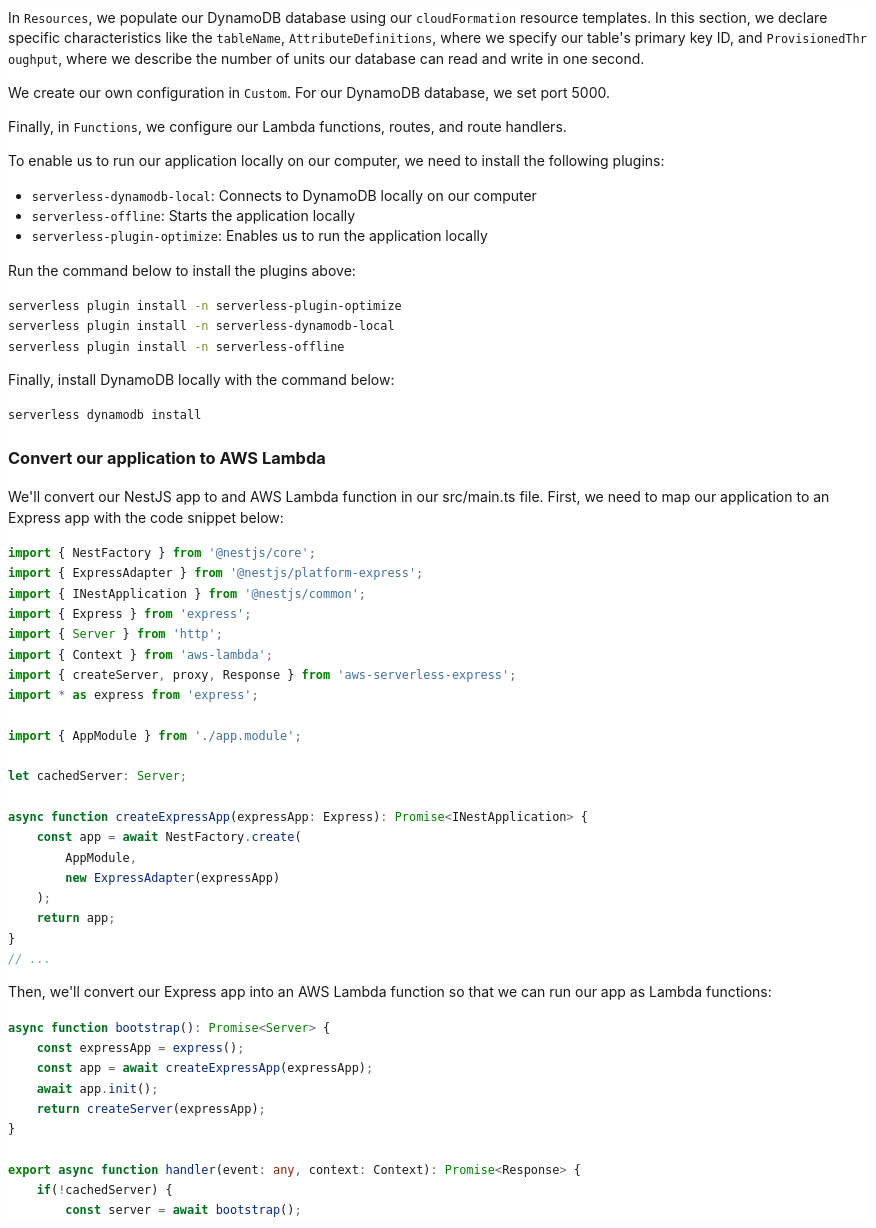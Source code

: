 In `Resources`, we populate our DynamoDB database using our `cloudFormation` resource templates. In this section, we declare specific characteristics like the `tableName`, `AttributeDefinitions`, where we specify our table's primary key ID, and `ProvisionedThroughput`, where we describe the number of units our database can read and write in one second.

We create our own configuration in `Custom`. For our DynamoDB database, we set port 5000. 

Finally, in `Functions`, we  configure our Lambda functions, routes, and route handlers.

To enable us to run our application locally on our computer, we need to install the following plugins:
- `serverless-dynamodb-local`: Connects to DynamoDB locally on our computer
- `serverless-offline`: Starts the application locally
- `serverless-plugin-optimize`: Enables us to run the application locally

Run the command below to install the plugins above:
```bash
serverless plugin install -n serverless-plugin-optimize
serverless plugin install -n serverless-dynamodb-local
serverless plugin install -n serverless-offline
```

Finally, install DynamoDB locally with the command below:
```
serverless dynamodb install
```

### Convert our application to AWS Lambda
We'll convert our NestJS app to and AWS Lambda function in our src/main.ts file. First, we need to map our application to an Express app with the code snippet below:
```ts
import { NestFactory } from '@nestjs/core';
import { ExpressAdapter } from '@nestjs/platform-express';
import { INestApplication } from '@nestjs/common';
import { Express } from 'express';
import { Server } from 'http';
import { Context } from 'aws-lambda';
import { createServer, proxy, Response } from 'aws-serverless-express';
import * as express from 'express';
 
import { AppModule } from './app.module';

let cachedServer: Server;

async function createExpressApp(expressApp: Express): Promise<INestApplication> {
    const app = await NestFactory.create(
        AppModule, 
        new ExpressAdapter(expressApp)
    );
    return app;
}
// ...
```

Then, we'll convert our Express app into an AWS Lambda function so that we can run our app as Lambda functions:
```ts
async function bootstrap(): Promise<Server> {
    const expressApp = express();
    const app = await createExpressApp(expressApp);
    await app.init();
    return createServer(expressApp);
}

export async function handler(event: any, context: Context): Promise<Response> {
    if(!cachedServer) {
        const server = await bootstrap();
```